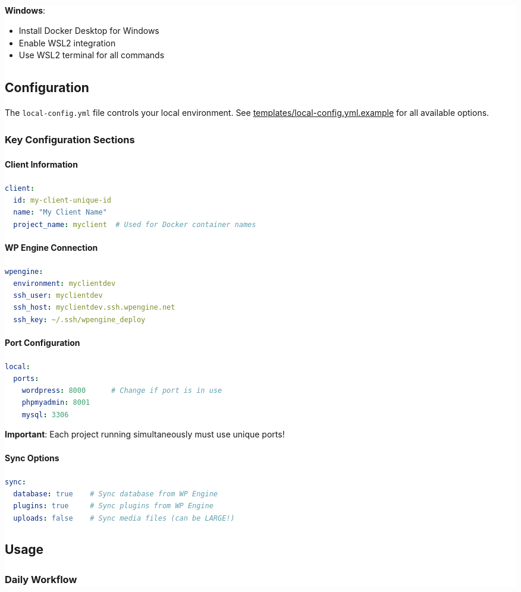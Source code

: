 **Windows**:
- Install Docker Desktop for Windows
- Enable WSL2 integration
- Use WSL2 terminal for all commands

## Configuration

The `local-config.yml` file controls your local environment. See [templates/local-config.yml.example](templates/local-config.yml.example) for all available options.

### Key Configuration Sections

#### Client Information
```yaml
client:
  id: my-client-unique-id
  name: "My Client Name"
  project_name: myclient  # Used for Docker container names
```

#### WP Engine Connection
```yaml
wpengine:
  environment: myclientdev
  ssh_user: myclientdev
  ssh_host: myclientdev.ssh.wpengine.net
  ssh_key: ~/.ssh/wpengine_deploy
```

#### Port Configuration
```yaml
local:
  ports:
    wordpress: 8000      # Change if port is in use
    phpmyadmin: 8001
    mysql: 3306
```

**Important**: Each project running simultaneously must use unique ports!

#### Sync Options
```yaml
sync:
  database: true    # Sync database from WP Engine
  plugins: true     # Sync plugins from WP Engine
  uploads: false    # Sync media files (can be LARGE!)
```

## Usage

### Daily Workflow
